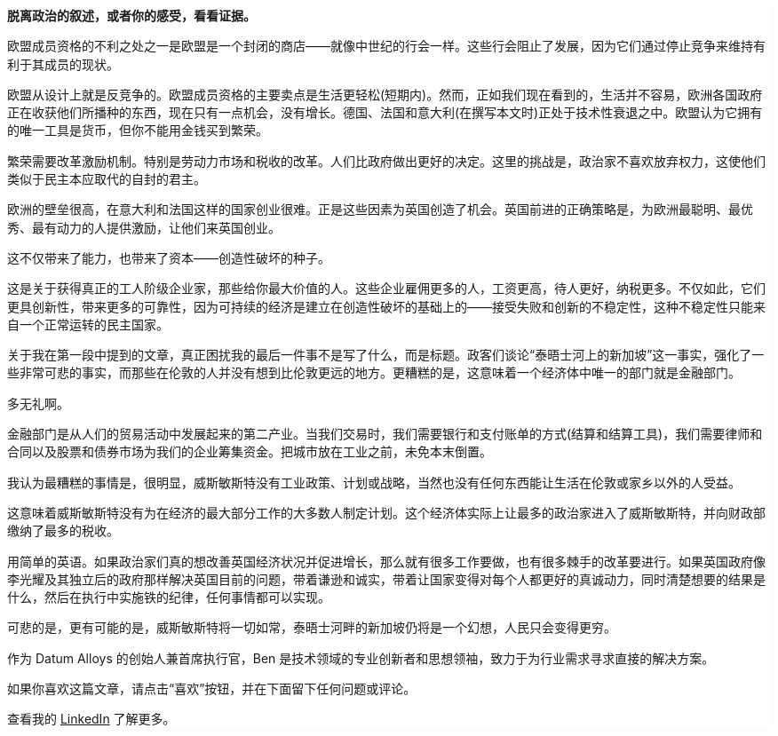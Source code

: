 **脱离政治的叙述，或者你的感受，看看证据。**

欧盟成员资格的不利之处之一是欧盟是一个封闭的商店——就像中世纪的行会一样。这些行会阻止了发展，因为它们通过停止竞争来维持有利于其成员的现状。

欧盟从设计上就是反竞争的。欧盟成员资格的主要卖点是生活更轻松(短期内)。然而，正如我们现在看到的，生活并不容易，欧洲各国政府正在收获他们所播种的东西，现在只有一点机会，没有增长。德国、法国和意大利(在撰写本文时)正处于技术性衰退之中。欧盟认为它拥有的唯一工具是货币，但你不能用金钱买到繁荣。

繁荣需要改革激励机制。特别是劳动力市场和税收的改革。人们比政府做出更好的决定。这里的挑战是，政治家不喜欢放弃权力，这使他们类似于民主本应取代的自封的君主。

欧洲的壁垒很高，在意大利和法国这样的国家创业很难。正是这些因素为英国创造了机会。英国前进的正确策略是，为欧洲最聪明、最优秀、最有动力的人提供激励，让他们来英国创业。

这不仅带来了能力，也带来了资本——创造性破坏的种子。

这是关于获得真正的工人阶级企业家，那些给你最大价值的人。这些企业雇佣更多的人，工资更高，待人更好，纳税更多。不仅如此，它们更具创新性，带来更多的可靠性，因为可持续的经济是建立在创造性破坏的基础上的——接受失败和创新的不稳定性，这种不稳定性只能来自一个正常运转的民主国家。

关于我在第一段中提到的文章，真正困扰我的最后一件事不是写了什么，而是标题。政客们谈论“泰晤士河上的新加坡”这一事实，强化了一些非常可悲的事实，而那些在伦敦的人并没有想到比伦敦更远的地方。更糟糕的是，这意味着一个经济体中唯一的部门就是金融部门。

多无礼啊。

金融部门是从人们的贸易活动中发展起来的第二产业。当我们交易时，我们需要银行和支付账单的方式(结算和结算工具)，我们需要律师和合同以及股票和债券市场为我们的企业筹集资金。把城市放在工业之前，未免本末倒置。

我认为最糟糕的事情是，很明显，威斯敏斯特没有工业政策、计划或战略，当然也没有任何东西能让生活在伦敦或家乡以外的人受益。

这意味着威斯敏斯特没有为在经济的最大部分工作的大多数人制定计划。这个经济体实际上让最多的政治家进入了威斯敏斯特，并向财政部缴纳了最多的税收。

用简单的英语。如果政治家们真的想改善英国经济状况并促进增长，那么就有很多工作要做，也有很多棘手的改革要进行。如果英国政府像李光耀及其独立后的政府那样解决英国目前的问题，带着谦逊和诚实，带着让国家变得对每个人都更好的真诚动力，同时清楚想要的结果是什么，然后在执行中实施铁的纪律，任何事情都可以实现。

可悲的是，更有可能的是，威斯敏斯特将一切如常，泰晤士河畔的新加坡仍将是一个幻想，人民只会变得更穷。

作为 Datum Alloys 的创始人兼首席执行官，Ben 是技术领域的专业创新者和思想领袖，致力于为行业需求寻求直接的解决方案。

如果你喜欢这篇文章，请点击“喜欢”按钮，并在下面留下任何问题或评论。

查看我的 [LinkedIn](https://www.linkedin.com/in/pbnscott/) 了解更多。